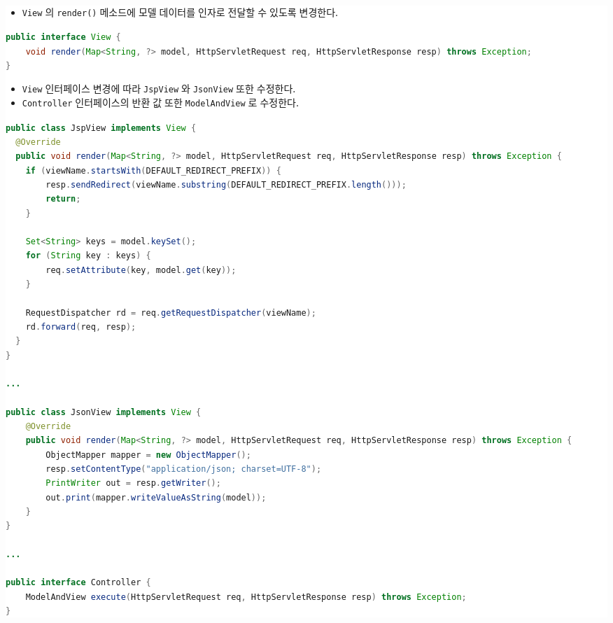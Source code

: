 ```java
```

- `View` 의 `render()` 메소드에 모델 데이터를 인자로 전달할 수 있도록 변경한다.

```java
public interface View {
    void render(Map<String, ?> model, HttpServletRequest req, HttpServletResponse resp) throws Exception;
}
```

- `View` 인터페이스 변경에 따라 `JspView` 와 `JsonView` 또한 수정한다.
- `Controller` 인터페이스의 반환 값 또한 `ModelAndView` 로 수정한다.

```java
public class JspView implements View {
  @Override
  public void render(Map<String, ?> model, HttpServletRequest req, HttpServletResponse resp) throws Exception {
    if (viewName.startsWith(DEFAULT_REDIRECT_PREFIX)) {
        resp.sendRedirect(viewName.substring(DEFAULT_REDIRECT_PREFIX.length()));
        return;
    }
    
    Set<String> keys = model.keySet();
    for (String key : keys) {
        req.setAttribute(key, model.get(key));
    }

    RequestDispatcher rd = req.getRequestDispatcher(viewName);
    rd.forward(req, resp);
  }
}

...

public class JsonView implements View {
    @Override
    public void render(Map<String, ?> model, HttpServletRequest req, HttpServletResponse resp) throws Exception {
        ObjectMapper mapper = new ObjectMapper();
        resp.setContentType("application/json; charset=UTF-8");
        PrintWriter out = resp.getWriter();
        out.print(mapper.writeValueAsString(model));
    }
}

... 

public interface Controller {
    ModelAndView execute(HttpServletRequest req, HttpServletResponse resp) throws Exception;
}
```

